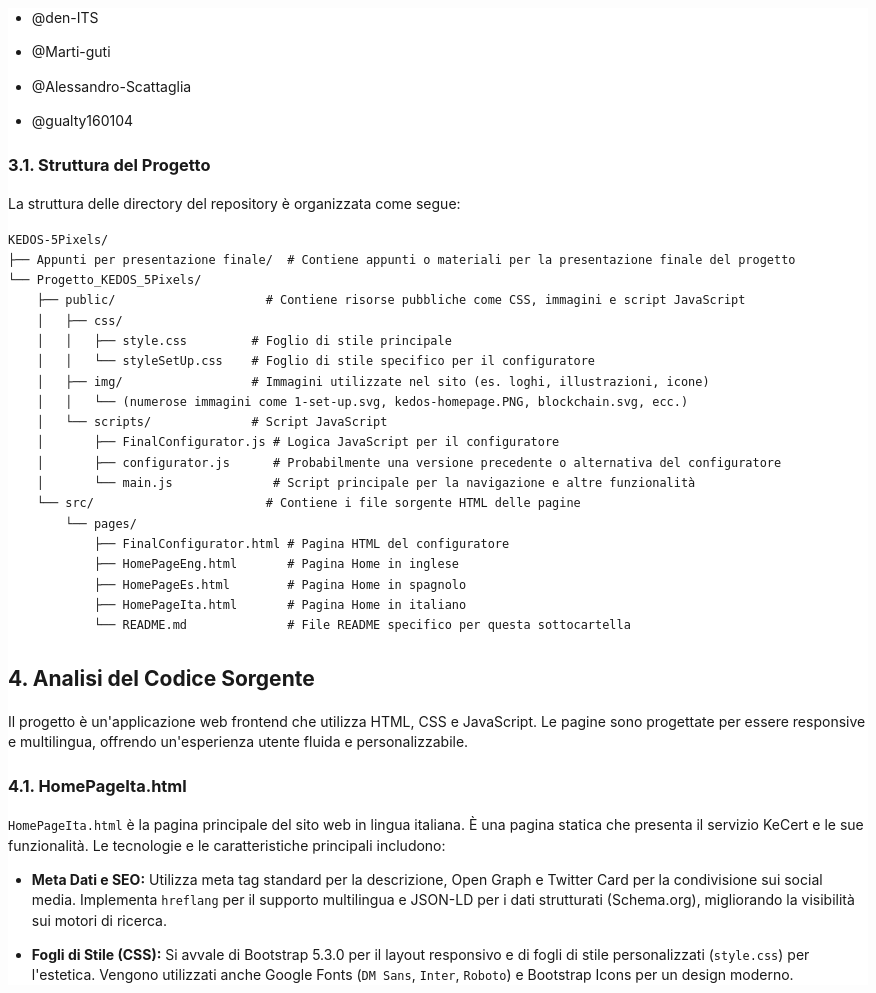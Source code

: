 - @den-ITS

- @Marti-guti

- @Alessandro-Scattaglia

- @gualty160104

### 3.1. Struttura del Progetto

La struttura delle directory del repository è organizzata come segue:

```
KEDOS-5Pixels/
├── Appunti per presentazione finale/  # Contiene appunti o materiali per la presentazione finale del progetto
└── Progetto_KEDOS_5Pixels/
    ├── public/                     # Contiene risorse pubbliche come CSS, immagini e script JavaScript
    │   ├── css/
    │   │   ├── style.css         # Foglio di stile principale
    │   │   └── styleSetUp.css    # Foglio di stile specifico per il configuratore
    │   ├── img/                  # Immagini utilizzate nel sito (es. loghi, illustrazioni, icone)
    │   │   └── (numerose immagini come 1-set-up.svg, kedos-homepage.PNG, blockchain.svg, ecc.)
    │   └── scripts/              # Script JavaScript
    │       ├── FinalConfigurator.js # Logica JavaScript per il configuratore
    │       ├── configurator.js      # Probabilmente una versione precedente o alternativa del configuratore
    │       └── main.js              # Script principale per la navigazione e altre funzionalità
    └── src/                        # Contiene i file sorgente HTML delle pagine
        └── pages/
            ├── FinalConfigurator.html # Pagina HTML del configuratore
            ├── HomePageEng.html       # Pagina Home in inglese
            ├── HomePageEs.html        # Pagina Home in spagnolo
            ├── HomePageIta.html       # Pagina Home in italiano
            └── README.md              # File README specifico per questa sottocartella
```

## 4. Analisi del Codice Sorgente

Il progetto è un'applicazione web frontend che utilizza HTML, CSS e JavaScript. Le pagine sono progettate per essere responsive e multilingua, offrendo un'esperienza utente fluida e personalizzabile.

### 4.1. HomePageIta.html

`HomePageIta.html` è la pagina principale del sito web in lingua italiana. È una pagina statica che presenta il servizio KeCert e le sue funzionalità. Le tecnologie e le caratteristiche principali includono:

- **Meta Dati e SEO:** Utilizza meta tag standard per la descrizione, Open Graph e Twitter Card per la condivisione sui social media. Implementa `hreflang` per il supporto multilingua e JSON-LD per i dati strutturati (Schema.org), migliorando la visibilità sui motori di ricerca.

- **Fogli di Stile (CSS):** Si avvale di Bootstrap 5.3.0 per il layout responsivo e di fogli di stile personalizzati (`style.css`) per l'estetica. Vengono utilizzati anche Google Fonts (`DM Sans`, `Inter`, `Roboto`) e Bootstrap Icons per un design moderno.
